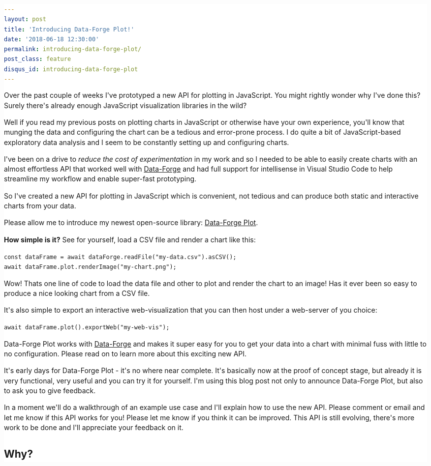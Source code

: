 ```yaml
---
layout: post
title: 'Introducing Data-Forge Plot!'
date: '2018-06-18 12:30:00'
permalink: introducing-data-forge-plot/
post_class: feature
disqus_id: introducing-data-forge-plot
---
```

Over the past couple of weeks I've prototyped a new API for plotting in JavaScript. You might rightly wonder why I've done this? Surely there's already enough JavaScript visualization libraries in the wild? 

Well if you read my previous posts on plotting charts in JavaScript or otherwise have your own experience, you'll know that munging the data and configuring the chart can be a tedious and error-prone process. I do quite a bit of JavaScript-based exploratory data analysis and I seem to be constantly setting up and configuring charts. 

I've been on a drive to *reduce the cost of experimentation* in my work and so I needed to be able to easily create  charts with an almost effortless API that worked well with [Data-Forge](https://www.npmjs.com/package/data-forge) and had full support for intellisense in Visual Studio Code to help streamline my workflow and enable super-fast prototyping. 

So I've created a new API for plotting in JavaScript which is convenient, not tedious and can produce both static and interactive charts from your data.

Please allow me to introduce my newest open-source library: [Data-Forge Plot](https://www.npmjs.com/package/data-forge-plot). 

**How simple is it?** See for yourself, load a CSV file and render a chart like this:

    const dataFrame = await dataForge.readFile("my-data.csv").asCSV();
    await dataFrame.plot.renderImage("my-chart.png");

Wow! Thats one line of code to load the data file and other to plot and render the chart to an image! Has it ever been so easy to produce a nice looking chart from a CSV file.

It's also simple to export an interactive web-visualization that you can then host under a web-server of you choice:

    await dataFrame.plot().exportWeb("my-web-vis");

Data-Forge Plot works with [Data-Forge](https://www.npmjs.com/package/data-forge) and makes it super easy for you to get your data into a chart with minimal fuss with little to no configuration. Please read on to learn more about this exciting new API.

It's early days for Data-Forge Plot - it's no where near complete. It's basically now at the proof of concept stage, but already it is very functional, very useful and you can try it for yourself. I'm using this blog post not only to announce Data-Forge Plot, but also to ask you to give feedback. 

In a moment we'll do a walkthrough of an example use case and I'll explain how to use the new API. Please comment or email and let me know if this API works for you! Please let me know if you think it can be improved. This API is still evolving, there's more work to be done and I'll appreciate your feedback on it.

## Why?
